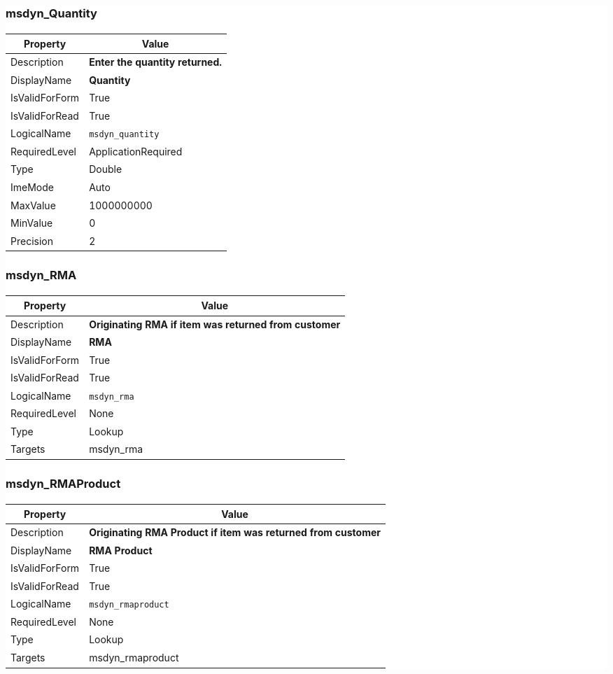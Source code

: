 ### <a name="BKMK_msdyn_Quantity"></a> msdyn_Quantity

|Property|Value|
|---|---|
|Description|**Enter the quantity returned.**|
|DisplayName|**Quantity**|
|IsValidForForm|True|
|IsValidForRead|True|
|LogicalName|`msdyn_quantity`|
|RequiredLevel|ApplicationRequired|
|Type|Double|
|ImeMode|Auto|
|MaxValue|1000000000|
|MinValue|0|
|Precision|2|

### <a name="BKMK_msdyn_RMA"></a> msdyn_RMA

|Property|Value|
|---|---|
|Description|**Originating RMA if item was returned from customer**|
|DisplayName|**RMA**|
|IsValidForForm|True|
|IsValidForRead|True|
|LogicalName|`msdyn_rma`|
|RequiredLevel|None|
|Type|Lookup|
|Targets|msdyn_rma|

### <a name="BKMK_msdyn_RMAProduct"></a> msdyn_RMAProduct

|Property|Value|
|---|---|
|Description|**Originating RMA Product if item was returned from customer**|
|DisplayName|**RMA Product**|
|IsValidForForm|True|
|IsValidForRead|True|
|LogicalName|`msdyn_rmaproduct`|
|RequiredLevel|None|
|Type|Lookup|
|Targets|msdyn_rmaproduct|
